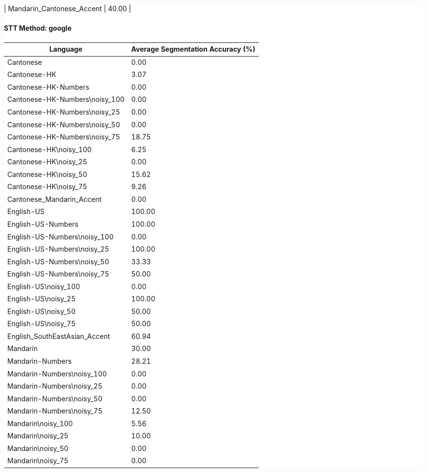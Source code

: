 | Mandarin_Cantonese_Accent | 40.00 |


#### STT Method: google

| Language | Average Segmentation Accuracy (%) |
| --- | --- |
| Cantonese | 0.00 |
| Cantonese-HK | 3.07 |
| Cantonese-HK-Numbers | 0.00 |
| Cantonese-HK-Numbers\noisy_100 | 0.00 |
| Cantonese-HK-Numbers\noisy_25 | 0.00 |
| Cantonese-HK-Numbers\noisy_50 | 0.00 |
| Cantonese-HK-Numbers\noisy_75 | 18.75 |
| Cantonese-HK\noisy_100 | 6.25 |
| Cantonese-HK\noisy_25 | 0.00 |
| Cantonese-HK\noisy_50 | 15.62 |
| Cantonese-HK\noisy_75 | 9.26 |
| Cantonese_Mandarin_Accent | 0.00 |
| English-US | 100.00 |
| English-US-Numbers | 100.00 |
| English-US-Numbers\noisy_100 | 0.00 |
| English-US-Numbers\noisy_25 | 100.00 |
| English-US-Numbers\noisy_50 | 33.33 |
| English-US-Numbers\noisy_75 | 50.00 |
| English-US\noisy_100 | 0.00 |
| English-US\noisy_25 | 100.00 |
| English-US\noisy_50 | 50.00 |
| English-US\noisy_75 | 50.00 |
| English_SouthEastAsian_Accent | 60.94 |
| Mandarin | 30.00 |
| Mandarin-Numbers | 28.21 |
| Mandarin-Numbers\noisy_100 | 0.00 |
| Mandarin-Numbers\noisy_25 | 0.00 |
| Mandarin-Numbers\noisy_50 | 0.00 |
| Mandarin-Numbers\noisy_75 | 12.50 |
| Mandarin\noisy_100 | 5.56 |
| Mandarin\noisy_25 | 10.00 |
| Mandarin\noisy_50 | 0.00 |
| Mandarin\noisy_75 | 0.00 |
